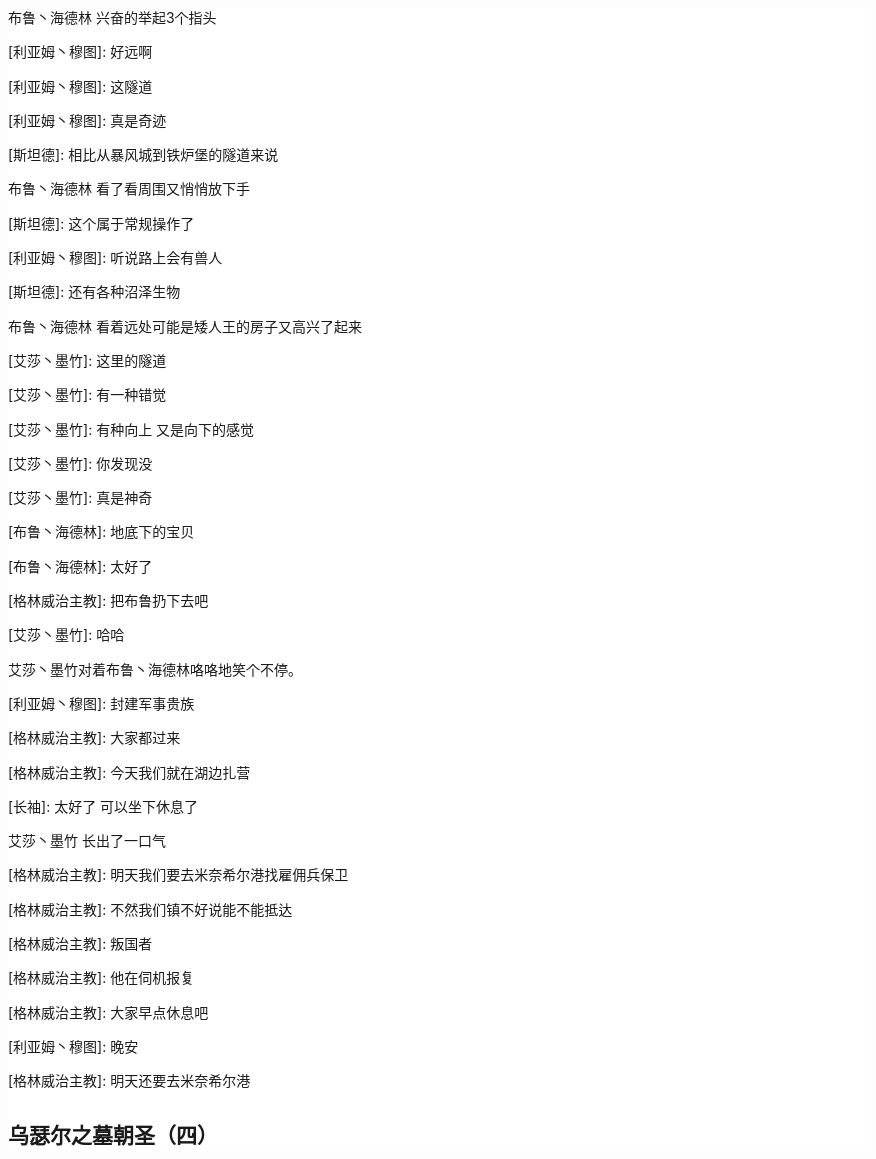 布鲁丶海德林 兴奋的举起3个指头

\[利亚姆丶穆图\]: 好远啊

\[利亚姆丶穆图\]: 这隧道

\[利亚姆丶穆图\]: 真是奇迹

\[斯坦德\]: 相比从暴风城到铁炉堡的隧道来说

布鲁丶海德林 看了看周围又悄悄放下手

\[斯坦德\]: 这个属于常规操作了

\[利亚姆丶穆图\]: 听说路上会有兽人

\[斯坦德\]: 还有各种沼泽生物

布鲁丶海德林 看着远处可能是矮人王的房子又高兴了起来

\[艾莎丶墨竹\]: 这里的隧道

\[艾莎丶墨竹\]: 有一种错觉

\[艾莎丶墨竹\]: 有种向上 又是向下的感觉

\[艾莎丶墨竹\]: 你发现没

\[艾莎丶墨竹\]: 真是神奇

\[布鲁丶海德林\]: 地底下的宝贝

\[布鲁丶海德林\]: 太好了

\[格林威治主教\]: 把布鲁扔下去吧

\[艾莎丶墨竹\]: 哈哈

艾莎丶墨竹对着布鲁丶海德林咯咯地笑个不停。

\[利亚姆丶穆图\]: 封建军事贵族

\[格林威治主教\]: 大家都过来

\[格林威治主教\]: 今天我们就在湖边扎营

\[长袖\]: 太好了 可以坐下休息了

艾莎丶墨竹 长出了一口气

\[格林威治主教\]: 明天我们要去米奈希尔港找雇佣兵保卫

\[格林威治主教\]: 不然我们镇不好说能不能抵达

\[格林威治主教\]: 叛国者

\[格林威治主教\]: 他在伺机报复

\[格林威治主教\]: 大家早点休息吧

\[利亚姆丶穆图\]: 晚安

\[格林威治主教\]: 明天还要去米奈希尔港

## 乌瑟尔之墓朝圣（四）
